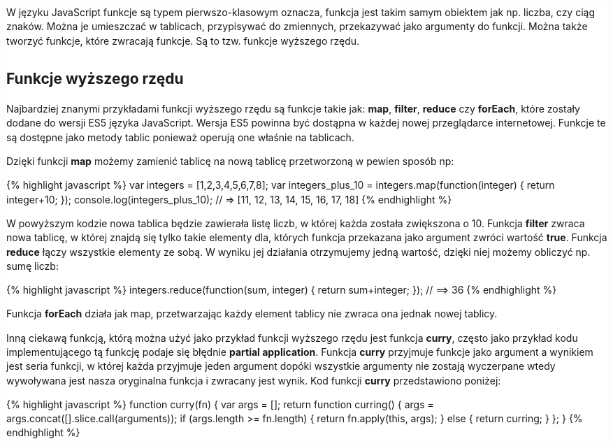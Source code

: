 W języku JavaScript funkcje są typem pierwszo-klasowym oznacza, funkcja jest
takim samym obiektem jak np. liczba, czy ciąg znaków. Można je umieszczać
w tablicach, przypisywać do zmiennych, przekazywać jako argumenty do funkcji.
Można także tworzyć funkcje, które zwracają funkcje. Są to tzw. funkcje wyższego
rzędu.

## Funkcje wyższego rzędu

Najbardziej znanymi przykładami funkcji wyższego rzędu są funkcje takie jak:
**map**, **filter**, **reduce** czy **forEach**, które zostały dodane do wersji
ES5 języka JavaScript. Wersja ES5 powinna być dostąpna w każdej nowej przeglądarce
internetowej. Funkcje te są dostępne jako metody tablic ponieważ operują one
właśnie na tablicach.

Dzięki funkcji **map** możemy zamienić tablicę na nową tablicę przetworzoną
w pewien sposób np:

{% highlight javascript %}
var integers = [1,2,3,4,5,6,7,8];
var integers_plus_10 = integers.map(function(integer) {
    return integer+10;
});
console.log(integers_plus_10);
// => [11, 12, 13, 14, 15, 16, 17, 18]
{% endhighlight %}

W powyższym kodzie nowa tablica będzie zawierała listę liczb, w której każda
została zwiększona o 10. Funkcja **filter** zwraca nowa tablicę, w której znajdą
się tylko takie elementy dla, których funkcja przekazana jako argument zwróci
wartość **true**. Funkcja **reduce** łączy wszystkie elementy ze sobą. W wyniku
jej działania otrzymujemy jedną wartość, dzięki niej możemy obliczyć np. sumę
liczb:

{% highlight javascript %}
integers.reduce(function(sum, integer) {
    return sum+integer;
});
// ==> 36
{% endhighlight %}

Funkcja **forEach** działa jak map, przetwarzając każdy element tablicy nie
zwraca ona jednak nowej tablicy.

Inną ciekawą funkcją, którą można użyć jako przykład funkcji wyższego rzędu jest
funkcja **curry**, często jako przykład kodu implementującego tą funkcję podaje
się błędnie __partial application__. Funkcja **curry** przyjmuje funkcje jako
argument a wynikiem jest seria funkcji, w której każda przyjmuje jeden argument
dopóki wszystkie argumenty nie zostają wyczerpane wtedy wywoływana jest nasza
oryginalna funkcja i zwracany jest wynik. Kod funkcji **curry** przedstawiono poniżej:

{% highlight javascript %}
function curry(fn) {
    var args = [];
    return function curring() {
        args = args.concat([].slice.call(arguments));
        if (args.length >= fn.length) {
            return fn.apply(this, args);
        } else {
            return curring;
        }
    };
}
{% endhighlight %}
